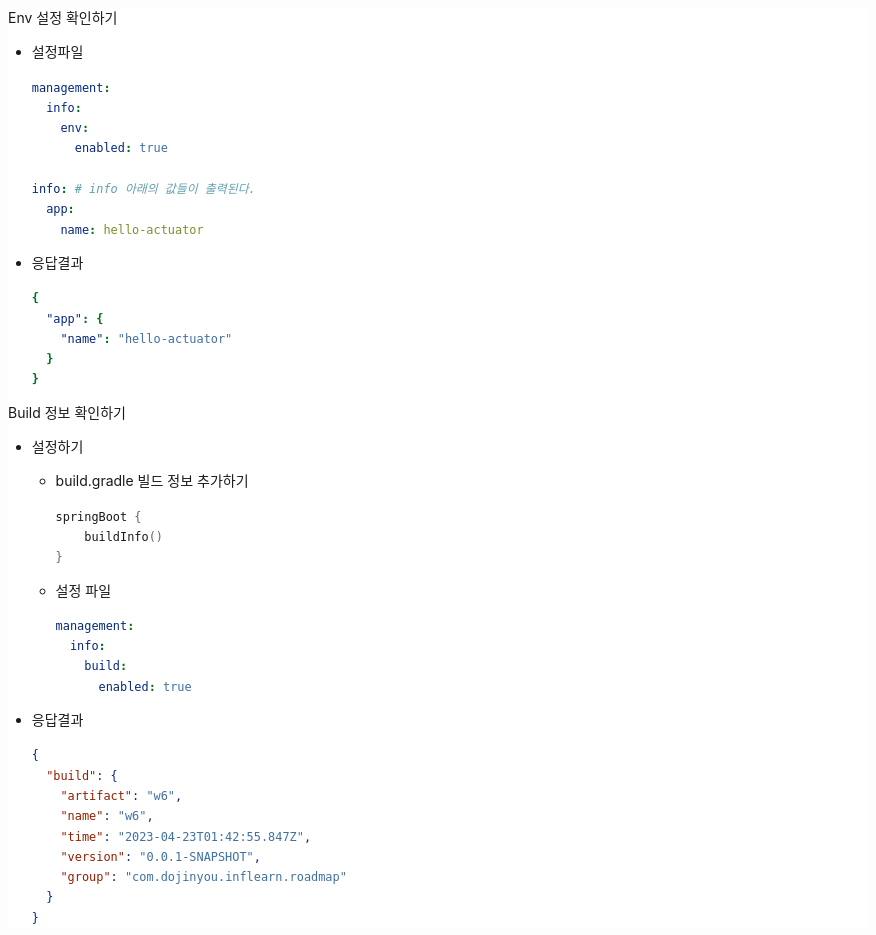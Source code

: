 
Env 설정 확인하기

- 설정파일

    ```yaml
    management:
      info:
        env:
          enabled: true
    
    info: # info 아래의 값들이 출력된다.
      app:
        name: hello-actuator
    ```

- 응답결과

    ```yaml
    {
      "app": {
        "name": "hello-actuator"
      }
    }
    ```


Build 정보 확인하기

- 설정하기
    - build.gradle 빌드 정보 추가하기

        ```kotlin
        springBoot {
            buildInfo()
        }
        ```

    - 설정 파일

        ```yaml
        management:
          info:
            build:
              enabled: true
        ```

- 응답결과

    ```json
    {
      "build": {
        "artifact": "w6",
        "name": "w6",
        "time": "2023-04-23T01:42:55.847Z",
        "version": "0.0.1-SNAPSHOT",
        "group": "com.dojinyou.inflearn.roadmap"
      }
    }
    ```
